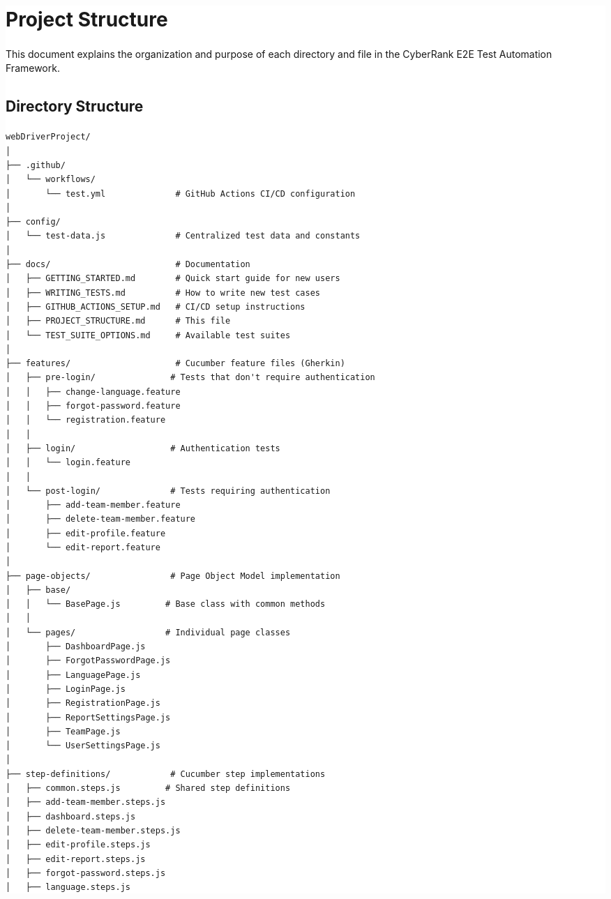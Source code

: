 # Project Structure

This document explains the organization and purpose of each directory and file in the CyberRank E2E Test Automation Framework.

## Directory Structure

```
webDriverProject/
│
├── .github/
│   └── workflows/
│       └── test.yml              # GitHub Actions CI/CD configuration
│
├── config/
│   └── test-data.js              # Centralized test data and constants
│
├── docs/                         # Documentation
│   ├── GETTING_STARTED.md        # Quick start guide for new users
│   ├── WRITING_TESTS.md          # How to write new test cases
│   ├── GITHUB_ACTIONS_SETUP.md   # CI/CD setup instructions
│   ├── PROJECT_STRUCTURE.md      # This file
│   └── TEST_SUITE_OPTIONS.md     # Available test suites
│
├── features/                     # Cucumber feature files (Gherkin)
│   ├── pre-login/               # Tests that don't require authentication
│   │   ├── change-language.feature
│   │   ├── forgot-password.feature
│   │   └── registration.feature
│   │
│   ├── login/                   # Authentication tests
│   │   └── login.feature
│   │
│   └── post-login/              # Tests requiring authentication
│       ├── add-team-member.feature
│       ├── delete-team-member.feature
│       ├── edit-profile.feature
│       └── edit-report.feature
│
├── page-objects/                # Page Object Model implementation
│   ├── base/
│   │   └── BasePage.js         # Base class with common methods
│   │
│   └── pages/                  # Individual page classes
│       ├── DashboardPage.js
│       ├── ForgotPasswordPage.js
│       ├── LanguagePage.js
│       ├── LoginPage.js
│       ├── RegistrationPage.js
│       ├── ReportSettingsPage.js
│       ├── TeamPage.js
│       └── UserSettingsPage.js
│
├── step-definitions/            # Cucumber step implementations
│   ├── common.steps.js         # Shared step definitions
│   ├── add-team-member.steps.js
│   ├── dashboard.steps.js
│   ├── delete-team-member.steps.js
│   ├── edit-profile.steps.js
│   ├── edit-report.steps.js
│   ├── forgot-password.steps.js
│   ├── language.steps.js
```
